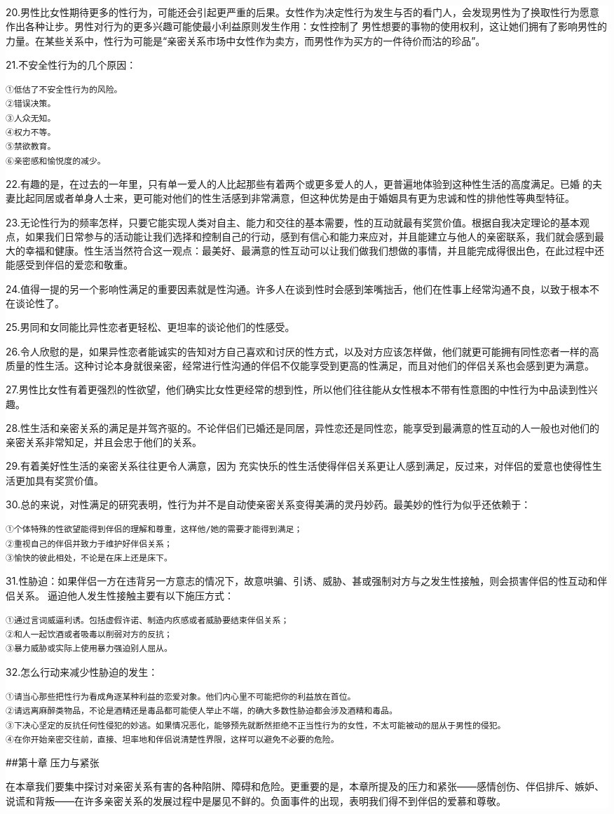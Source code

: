 20.男性比女性期待更多的性行为，可能还会引起更严重的后果。女性作为决定性行为发生与否的看门人，会发现男性为了换取性行为愿意作出各种让步。男性对行为的更多兴趣可能使最小利益原则发生作用：女性控制了 男性想要的事物的使用权利，这让她们拥有了影响男性的力量。在某些关系中，性行为可能是“亲密关系市场中女性作为卖方，而男性作为买方的一件待价而沽的珍品”。

21.不安全性行为的几个原因：
```
①低估了不安全性行为的风险。
②错误决策。
③人众无知。
④权力不等。
⑤禁欲教育。
⑥亲密感和愉悦度的减少。
```
22.有趣的是，在过去的一年里，只有单一爱人的人比起那些有着两个或更多爱人的人，更普遍地体验到这种性生活的高度满足。已婚 的夫妻比起同居或者单身人士来，更可能对他们的性生活感到非常满意，但这种优势是由于婚姻具有更为忠诚和性的排他性等典型特征。

23.无论性行为的频率怎样，只要它能实现人类对自主、能力和交往的基本需要，性的互动就最有奖赏价值。根据自我决定理论的基本观点，如果我们日常参与的活动能让我们选择和控制自己的行动，感到有信心和能力来应对，并且能建立与他人的亲密联系，我们就会感到最大的幸福和健康。性生活当然符合这一观点：最美好、最满意的性互动可以让我们做我们想做的事情，并且能完成得很出色，在此过程中还能感受到伴侣的爱恋和敬重。

24.值得一提的另一个影响性满足的重要因素就是性沟通。许多人在谈到性时会感到笨嘴拙舌，他们在性事上经常沟通不良，以致于根本不在谈论性了。

25.男同和女同能比异性恋者更轻松、更坦率的谈论他们的性感受。

26.令人欣慰的是，如果异性恋者能诚实的告知对方自己喜欢和讨厌的性方式，以及对方应该怎样做，他们就更可能拥有同性恋者一样的高质量的性生活。这种讨论本身就很亲密，经常进行性沟通的伴侣不仅能享受到更高的性满足，而且对他们的伴侣关系也会感到更为满意。

27.男性比女性有着更强烈的性欲望，他们确实比女性更经常的想到性，所以他们往往能从女性根本不带有性意图的中性行为中品读到性兴趣。

28.性生活和亲密关系的满足是并驾齐驱的。不论伴侣们已婚还是同居，异性恋还是同性恋，能享受到最满意的性互动的人一般也对他们的亲密关系非常知足，并且会忠于他们的关系。

29.有着美好性生活的亲密关系往往更令人满意，因为 充实快乐的性生活使得伴侣关系更让人感到满足，反过来，对伴侣的爱意也使得性生活更加具有奖赏价值。

30.总的来说，对性满足的研究表明，性行为并不是自动使亲密关系变得美满的灵丹妙药。最美妙的性行为似乎还依赖于：

```
①个体特殊的性欲望能得到伴侣的理解和尊重，这样他/她的需要才能得到满足；
②重视自己的伴侣并致力于维护好伴侣关系；
③愉快的彼此相处，不论是在床上还是床下。
```
31.性胁迫：如果伴侣一方在违背另一方意志的情况下，故意哄骗、引诱、威胁、甚或强制对方与之发生性接触，则会损害伴侣的性互动和伴侣关系。
逼迫他人发生性接触主要有以下施压方式：

```
①通过言词威逼利诱。包括虚假许诺、制造内疚感或者威胁要结束伴侣关系；
②和人一起饮酒或者吸毒以削弱对方的反抗；
③暴力威胁或实际上使用暴力强迫别人屈从。
```
32.怎么行动来减少性胁迫的发生：

```
①请当心那些把性行为看成角逐某种利益的恋爱对象。他们内心里不可能把你的利益放在首位。
②请远离麻醉类物品，不论是酒精还是毒品都可能使人举止不端，的确大多数性胁迫都会涉及酒精和毒品。
③下决心坚定的反抗任何性侵犯的妙逃。如果情况恶化，能够预先就断然拒绝不正当性行为的女性，不太可能被动的屈从于男性的侵犯。
④在你开始亲密交往前，直接、坦率地和伴侣说清楚性界限，这样可以避免不必要的危险。
```



##第十章 压力与紧张

在本章我们要集中探讨对亲密关系有害的各种陷阱、障碍和危险。更重要的是，本章所提及的压力和紧张——感情创伤、伴侣排斥、嫉妒、说谎和背叛——在许多亲密关系的发展过程中是屡见不鲜的。负面事件的出现，表明我们得不到伴侣的爱慕和尊敬。
